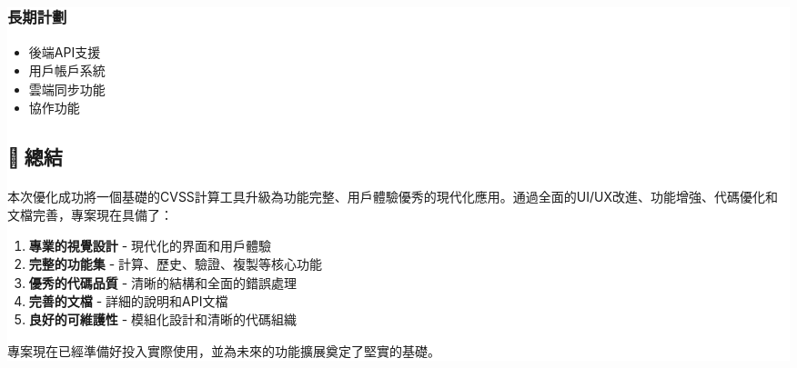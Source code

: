 ### 長期計劃
- 後端API支援
- 用戶帳戶系統
- 雲端同步功能
- 協作功能

## 📝 總結

本次優化成功將一個基礎的CVSS計算工具升級為功能完整、用戶體驗優秀的現代化應用。通過全面的UI/UX改進、功能增強、代碼優化和文檔完善，專案現在具備了：

1. **專業的視覺設計** - 現代化的界面和用戶體驗
2. **完整的功能集** - 計算、歷史、驗證、複製等核心功能
3. **優秀的代碼品質** - 清晰的結構和全面的錯誤處理
4. **完善的文檔** - 詳細的說明和API文檔
5. **良好的可維護性** - 模組化設計和清晰的代碼組織

專案現在已經準備好投入實際使用，並為未來的功能擴展奠定了堅實的基礎。
